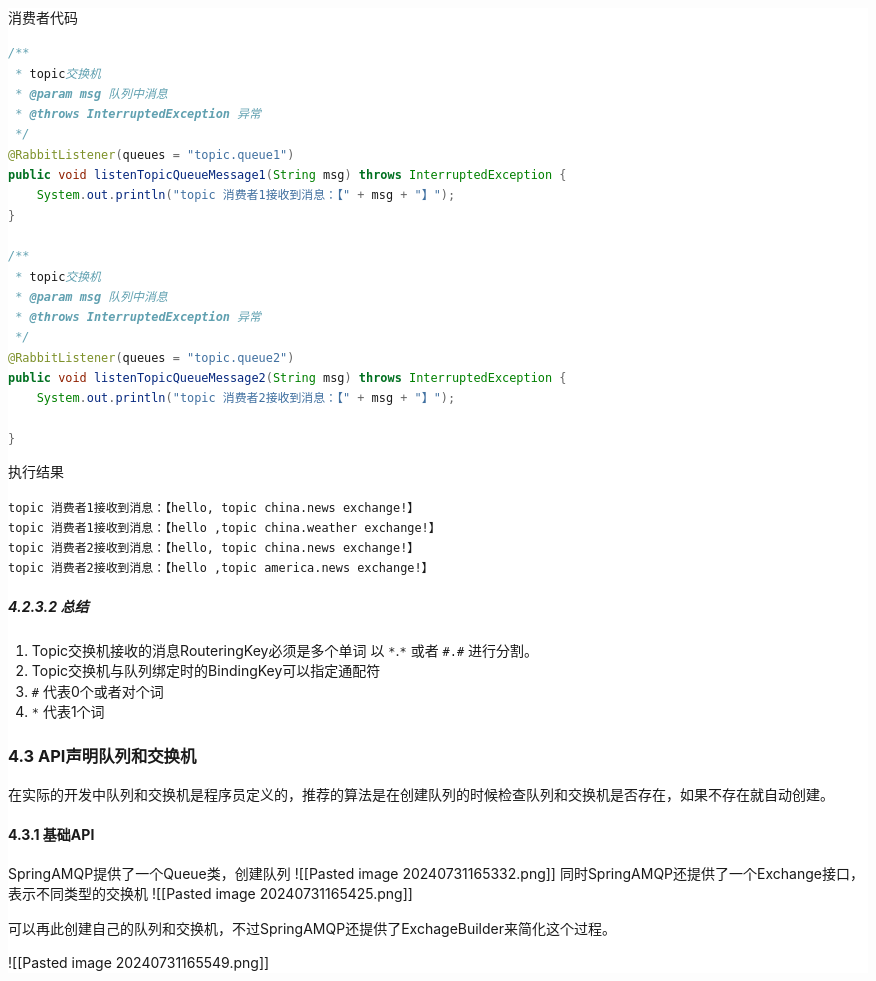 消费者代码
``` jAVA
/**  
 * topic交换机  
 * @param msg 队列中消息  
 * @throws InterruptedException 异常  
 */  
@RabbitListener(queues = "topic.queue1")  
public void listenTopicQueueMessage1(String msg) throws InterruptedException {  
    System.out.println("topic 消费者1接收到消息：【" + msg + "】");  
}  
  
/**  
 * topic交换机  
 * @param msg 队列中消息  
 * @throws InterruptedException 异常  
 */  
@RabbitListener(queues = "topic.queue2")  
public void listenTopicQueueMessage2(String msg) throws InterruptedException {  
    System.out.println("topic 消费者2接收到消息：【" + msg + "】");  
  
}
```

执行结果
```SERVICES
topic 消费者1接收到消息：【hello, topic china.news exchange!】
topic 消费者1接收到消息：【hello ,topic china.weather exchange!】
topic 消费者2接收到消息：【hello, topic china.news exchange!】
topic 消费者2接收到消息：【hello ,topic america.news exchange!】
```

##### 4.2.3.2 总结
1. Topic交换机接收的消息RouteringKey必须是多个单词 以 `*`.`*` 或者 `#.#` 进行分割。
2. Topic交换机与队列绑定时的BindingKey可以指定通配符
3. `#` 代表0个或者对个词
4. `*` 代表1个词


### 4.3 API声明队列和交换机

在实际的开发中队列和交换机是程序员定义的，推荐的算法是在创建队列的时候检查队列和交换机是否存在，如果不存在就自动创建。

#### 4.3.1 基础API
SpringAMQP提供了一个Queue类，创建队列
![[Pasted image 20240731165332.png]]
同时SpringAMQP还提供了一个Exchange接口，表示不同类型的交换机
![[Pasted image 20240731165425.png]]

可以再此创建自己的队列和交换机，不过SpringAMQP还提供了ExchageBuilder来简化这个过程。

![[Pasted image 20240731165549.png]]
